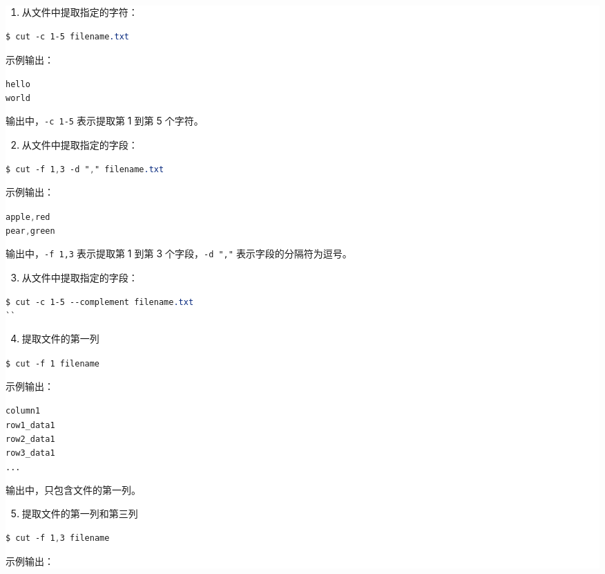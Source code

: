 1. 从文件中提取指定的字符：

```css
$ cut -c 1-5 filename.txt
```

示例输出：

```css
hello
world
```

输出中，`-c 1-5` 表示提取第 1 到第 5 个字符。

2. 从文件中提取指定的字段：

```css
$ cut -f 1,3 -d "," filename.txt
```

示例输出：

```css
apple,red
pear,green
```

输出中，`-f 1,3` 表示提取第 1 到第 3 个字段，`-d ","` 表示字段的分隔符为逗号。

3. 从文件中提取指定的字段：

```css
$ cut -c 1-5 --complement filename.txt
``
```

4. 提取文件的第一列

```css
$ cut -f 1 filename
```

示例输出：

```css
column1
row1_data1
row2_data1
row3_data1
...
```

输出中，只包含文件的第一列。

5. 提取文件的第一列和第三列

```css
$ cut -f 1,3 filename
```

示例输出：
